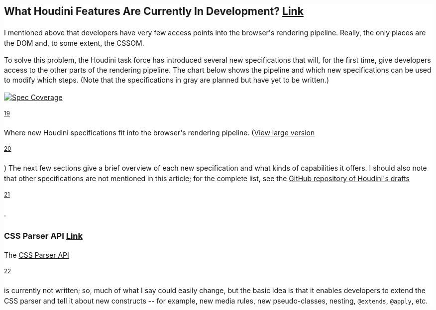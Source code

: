 ## What Houdini Features Are Currently In Development? [Link](https://www.smashingmagazine.com/2016/03/houdini-maybe-the-most-exciting-development-in-css-youve-never-heard-of/comment-page-2#what-houdini-features-are-currently-in-development)

I mentioned above that developers have very few access points into the browser's rendering pipeline. Really, the only places are the DOM and, to some extent, the CSSOM.

To solve this problem, the Houdini task force has introduced several new specifications that will, for the first time, give developers access to the other parts of the rendering pipeline. The chart below shows the pipeline and which new specifications can be used to modify which steps. (Note that the specifications in gray are planned but have yet to be written.)

[![Spec Coverage](https://media-mediatemple.netdna-ssl.com/wp-content/uploads/2016/03/05-spec-coverage-preview-opt.png)](https://media-mediatemple.netdna-ssl.com/wp-content/uploads/2016/03/05-spec-coverage-opt.png)

<sup>
  <a href="https://www.smashingmagazine.com/2016/03/houdini-maybe-the-most-exciting-development-in-css-youve-never-heard-of/comment-page-2#19">19</a>
</sup>

 Where new Houdini specifications fit into the browser's rendering pipeline. ([View large version](https://media-mediatemple.netdna-ssl.com/wp-content/uploads/2016/03/05-spec-coverage-opt.png)

<sup>
  <a href="https://www.smashingmagazine.com/2016/03/houdini-maybe-the-most-exciting-development-in-css-youve-never-heard-of/comment-page-2#20">20</a>
</sup>

) The next few sections give a brief overview of each new specification and what kinds of capabilities it offers. I should also note that other specifications are not mentioned in this article; for the complete list, see the [GitHub repository of Houdini's drafts](https://github.com/w3c/css-houdini-drafts)

<sup>
  <a href="https://www.smashingmagazine.com/2016/03/houdini-maybe-the-most-exciting-development-in-css-youve-never-heard-of/comment-page-2#21">21</a>
</sup>

.

### CSS Parser API [Link](https://www.smashingmagazine.com/2016/03/houdini-maybe-the-most-exciting-development-in-css-youve-never-heard-of/comment-page-2#css-parser-api)

The [CSS Parser API](https://drafts.css-houdini.org/css-parser-api/)

<sup>
  <a href="https://www.smashingmagazine.com/2016/03/houdini-maybe-the-most-exciting-development-in-css-youve-never-heard-of/comment-page-2#22">22</a>
</sup>

 is currently not written; so, much of what I say could easily change, but the basic idea is that it enables developers to extend the CSS parser and tell it about new constructs -- for example, new media rules, new pseudo-classes, nesting, `@extends`, `@apply`, etc.
